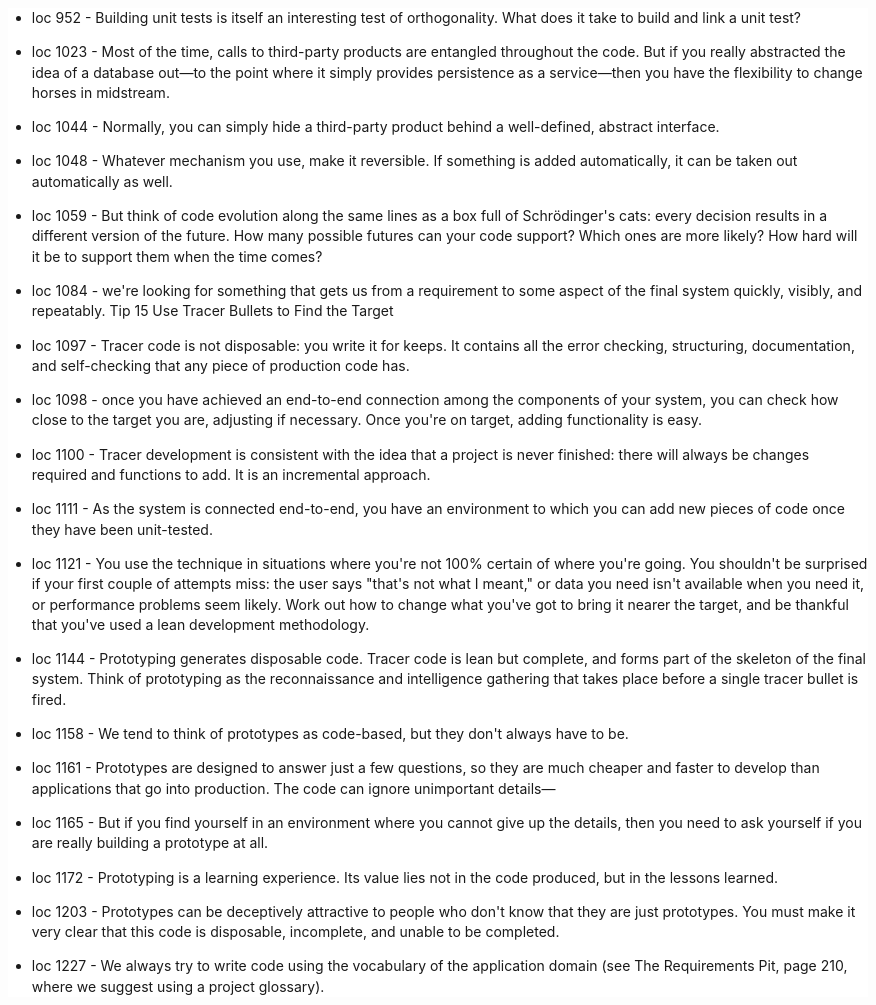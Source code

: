  - loc 952 - Building unit tests is itself an interesting test of orthogonality. What does it take to build and link a unit test?

 - loc 1023 - Most of the time, calls to third-party products are entangled throughout the code. But if you really abstracted the idea of a database out—to the point where it simply provides persistence as a service—then you have the flexibility to change horses in midstream.

 - loc 1044 - Normally, you can simply hide a third-party product behind a well-defined, abstract interface.

 - loc 1048 - Whatever mechanism you use, make it reversible. If something is added automatically, it can be taken out automatically as well.

 - loc 1059 - But think of code evolution along the same lines as a box full of Schrödinger's cats: every decision results in a different version of the future. How many possible futures can your code support? Which ones are more likely? How hard will it be to support them when the time comes?

 - loc 1084 - we're looking for something that gets us from a requirement to some aspect of the final system quickly, visibly, and repeatably. Tip 15 Use Tracer Bullets to Find the Target

 - loc 1097 - Tracer code is not disposable: you write it for keeps. It contains all the error checking, structuring, documentation, and self-checking that any piece of production code has.

 - loc 1098 - once you have achieved an end-to-end connection among the components of your system, you can check how close to the target you are, adjusting if necessary. Once you're on target, adding functionality is easy.

 - loc 1100 - Tracer development is consistent with the idea that a project is never finished: there will always be changes required and functions to add. It is an incremental approach.

 - loc 1111 - As the system is connected end-to-end, you have an environment to which you can add new pieces of code once they have been unit-tested.

 - loc 1121 - You use the technique in situations where you're not 100% certain of where you're going. You shouldn't be surprised if your first couple of attempts miss: the user says "that's not what I meant," or data you need isn't available when you need it, or performance problems seem likely. Work out how to change what you've got to bring it nearer the target, and be thankful that you've used a lean development methodology.

 - loc 1144 - Prototyping generates disposable code. Tracer code is lean but complete, and forms part of the skeleton of the final system. Think of prototyping as the reconnaissance and intelligence gathering that takes place before a single tracer bullet is fired.

 - loc 1158 - We tend to think of prototypes as code-based, but they don't always have to be.

 - loc 1161 - Prototypes are designed to answer just a few questions, so they are much cheaper and faster to develop than applications that go into production. The code can ignore unimportant details—

 - loc 1165 - But if you find yourself in an environment where you cannot give up the details, then you need to ask yourself if you are really building a prototype at all.

 - loc 1172 - Prototyping is a learning experience. Its value lies not in the code produced, but in the lessons learned.

 - loc 1203 - Prototypes can be deceptively attractive to people who don't know that they are just prototypes. You must make it very clear that this code is disposable, incomplete, and unable to be completed.

 - loc 1227 - We always try to write code using the vocabulary of the application domain (see The Requirements Pit, page 210, where we suggest using a project glossary).
